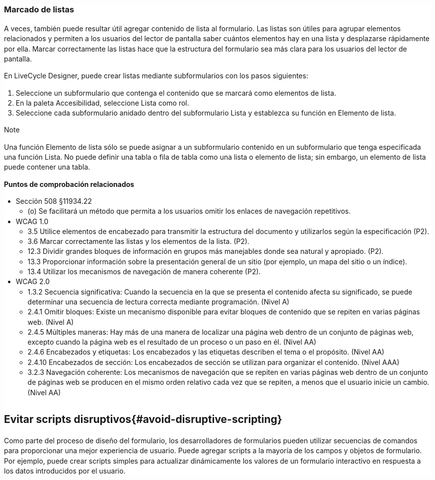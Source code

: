 ### Marcado de listas

A veces, también puede resultar útil agregar contenido de lista al formulario. Las listas son útiles para agrupar elementos relacionados y permiten a los usuarios del lector de pantalla saber cuántos elementos hay en una lista y desplazarse rápidamente por ella. Marcar correctamente las listas hace que la estructura del formulario sea más clara para los usuarios del lector de pantalla.

En LiveCycle Designer, puede crear listas mediante subformularios con los pasos siguientes:

1. Seleccione un subformulario que contenga el contenido que se marcará como elementos de lista.
1. En la paleta Accesibilidad, seleccione Lista como rol.
1. Seleccione cada subformulario anidado dentro del subformulario Lista y establezca su función en Elemento de lista.

>[!NOTE]
> Una función Elemento de lista sólo se puede asignar a un subformulario contenido en un subformulario que tenga especificada una función Lista. No puede definir una tabla o fila de tabla como una lista o elemento de lista; sin embargo, un elemento de lista puede contener una tabla.

**Puntos de comprobación relacionados**
* Sección 508 §11934.22
   * (o) Se facilitará un método que permita a los usuarios omitir los enlaces de navegación repetitivos.
* WCAG 1.0
   * 3.5 Utilice elementos de encabezado para transmitir la estructura del documento y utilizarlos según la especificación (P2).
   * 3.6 Marcar correctamente las listas y los elementos de la lista. (P2).
   * 12.3 Dividir grandes bloques de información en grupos más manejables donde sea natural y apropiado. (P2).
   * 13.3 Proporcionar información sobre la presentación general de un sitio (por ejemplo, un mapa del sitio o un índice).
   * 13.4 Utilizar los mecanismos de navegación de manera coherente (P2).
* WCAG 2.0
   * 1.3.2 Secuencia significativa: Cuando la secuencia en la que se presenta el contenido afecta su significado, se puede determinar una secuencia de lectura correcta mediante programación. (Nivel A)
   * 2.4.1 Omitir bloques: Existe un mecanismo disponible para evitar bloques de contenido que se repiten en varias páginas web. (Nivel A)
   * 2.4.5 Múltiples maneras: Hay más de una manera de localizar una página web dentro de un conjunto de páginas web, excepto cuando la página web es el resultado de un proceso o un paso en él. (Nivel AA)
   * 2.4.6 Encabezados y etiquetas: Los encabezados y las etiquetas describen el tema o el propósito. (Nivel AA)
   * 2.4.10 Encabezados de sección: Los encabezados de sección se utilizan para organizar el contenido. (Nivel AAA)
   * 3.2.3 Navegación coherente: Los mecanismos de navegación que se repiten en varias páginas web dentro de un conjunto de páginas web se producen en el mismo orden relativo cada vez que se repiten, a menos que el usuario inicie un cambio. (Nivel AA)


## Evitar scripts disruptivos{#avoid-disruptive-scripting}

Como parte del proceso de diseño del formulario, los desarrolladores de formularios pueden utilizar secuencias de comandos para proporcionar una mejor experiencia de usuario. Puede agregar scripts a la mayoría de los campos y objetos de formulario. Por ejemplo, puede crear scripts simples para actualizar dinámicamente los valores de un formulario interactivo en respuesta a los datos introducidos por el usuario.

